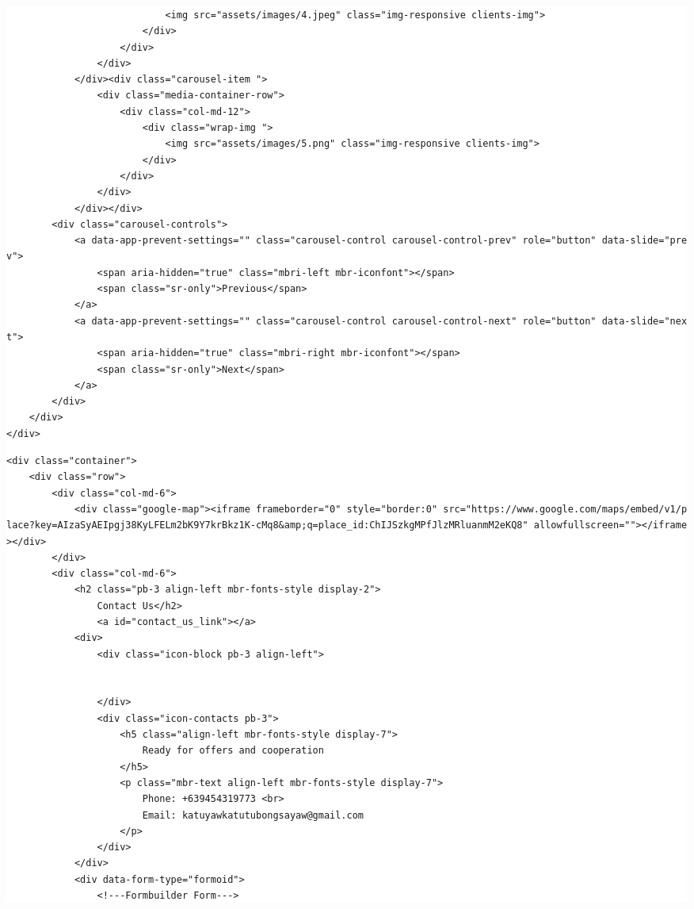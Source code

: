                                <img src="assets/images/4.jpeg" class="img-responsive clients-img">
                            </div>
                        </div>
                    </div>
                </div><div class="carousel-item ">
                    <div class="media-container-row">
                        <div class="col-md-12">
                            <div class="wrap-img ">
                                <img src="assets/images/5.png" class="img-responsive clients-img">
                            </div>
                        </div>
                    </div>
                </div></div>
            <div class="carousel-controls">
                <a data-app-prevent-settings="" class="carousel-control carousel-control-prev" role="button" data-slide="prev">
                    <span aria-hidden="true" class="mbri-left mbr-iconfont"></span>
                    <span class="sr-only">Previous</span>
                </a>
                <a data-app-prevent-settings="" class="carousel-control carousel-control-next" role="button" data-slide="next">
                    <span aria-hidden="true" class="mbri-right mbr-iconfont"></span>
                    <span class="sr-only">Next</span>
                </a>
            </div>
        </div>
    </div>
</section>

<section class="mbr-section form4 cid-rR4gSW6kqt" id="form4-b">

    

    
    <div class="container">
        <div class="row">
            <div class="col-md-6">
                <div class="google-map"><iframe frameborder="0" style="border:0" src="https://www.google.com/maps/embed/v1/place?key=AIzaSyAEIpgj38KyLFELm2bK9Y7krBkz1K-cMq8&amp;q=place_id:ChIJSzkgMPfJlzMRluanmM2eKQ8" allowfullscreen=""></iframe></div>
            </div>
            <div class="col-md-6">
                <h2 class="pb-3 align-left mbr-fonts-style display-2">
                    Contact Us</h2>
                    <a id="contact_us_link"></a>
                <div>
                    <div class="icon-block pb-3 align-left">
                        
                        
                    </div>
                    <div class="icon-contacts pb-3">
                        <h5 class="align-left mbr-fonts-style display-7">
                            Ready for offers and cooperation
                        </h5>
                        <p class="mbr-text align-left mbr-fonts-style display-7">
                            Phone: +639454319773 <br>
                            Email: katuyawkatutubongsayaw@gmail.com
                        </p>
                    </div>
                </div>
                <div data-form-type="formoid">
                    <!---Formbuilder Form--->